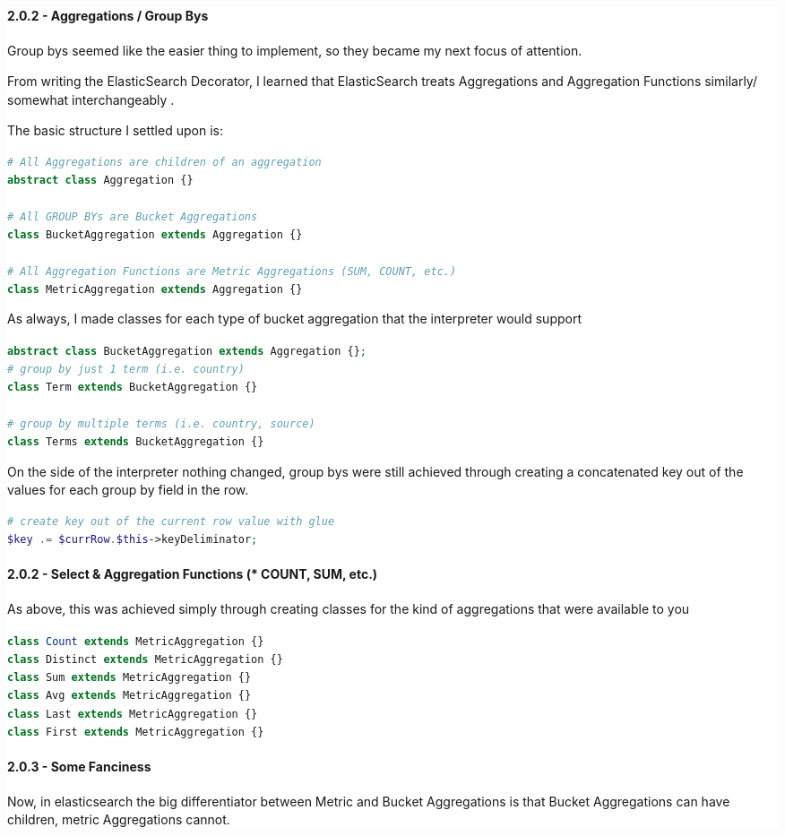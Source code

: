 #### 2.0.2 - Aggregations / Group Bys

Group bys seemed like the easier thing to implement, so they became my next focus of attention.

From writing the ElasticSearch Decorator, I learned that ElasticSearch treats Aggregations and Aggregation Functions similarly/ somewhat interchangeably .

The basic structure I settled upon is:

```php
# All Aggregations are children of an aggregation
abstract class Aggregation {}

# All GROUP BYs are Bucket Aggregations 
class BucketAggregation extends Aggregation {}

# All Aggregation Functions are Metric Aggregations (SUM, COUNT, etc.)
class MetricAggregation extends Aggregation {}
```

As always, I made classes for each type of bucket aggregation that the interpreter would support

```php
abstract class BucketAggregation extends Aggregation {};
# group by just 1 term (i.e. country)
class Term extends BucketAggregation {}

# group by multiple terms (i.e. country, source)
class Terms extends BucketAggregation {}
```
On the side of the interpreter nothing changed, group bys were still achieved through creating a concatenated key out of the values for each group by field in the row.

```php
# create key out of the current row value with glue
$key .= $currRow.$this->keyDeliminator;
```


#### 2.0.2 - Select & Aggregation Functions (* COUNT, SUM, etc.)

As above, this was achieved simply through creating classes for the kind of aggregations that were available to you

```php
class Count extends MetricAggregation {}
class Distinct extends MetricAggregation {}
class Sum extends MetricAggregation {}
class Avg extends MetricAggregation {}
class Last extends MetricAggregation {}
class First extends MetricAggregation {}
```

#### 2.0.3 - Some Fanciness 

Now, in elasticsearch the big differentiator between Metric and Bucket Aggregations is that Bucket Aggregations can have children, metric Aggregations cannot. 
